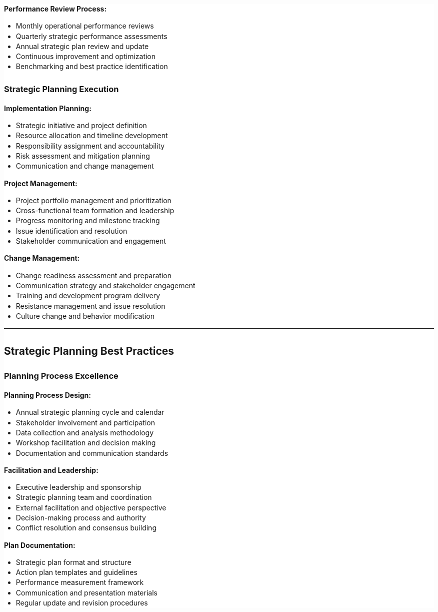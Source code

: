 **Performance Review Process:**
- Monthly operational performance reviews
- Quarterly strategic performance assessments
- Annual strategic plan review and update
- Continuous improvement and optimization
- Benchmarking and best practice identification

### Strategic Planning Execution

**Implementation Planning:**
- Strategic initiative and project definition
- Resource allocation and timeline development
- Responsibility assignment and accountability
- Risk assessment and mitigation planning
- Communication and change management

**Project Management:**
- Project portfolio management and prioritization
- Cross-functional team formation and leadership
- Progress monitoring and milestone tracking
- Issue identification and resolution
- Stakeholder communication and engagement

**Change Management:**
- Change readiness assessment and preparation
- Communication strategy and stakeholder engagement
- Training and development program delivery
- Resistance management and issue resolution
- Culture change and behavior modification

---

## Strategic Planning Best Practices

### Planning Process Excellence

**Planning Process Design:**
- Annual strategic planning cycle and calendar
- Stakeholder involvement and participation
- Data collection and analysis methodology
- Workshop facilitation and decision making
- Documentation and communication standards

**Facilitation and Leadership:**
- Executive leadership and sponsorship
- Strategic planning team and coordination
- External facilitation and objective perspective
- Decision-making process and authority
- Conflict resolution and consensus building

**Plan Documentation:**
- Strategic plan format and structure
- Action plan templates and guidelines
- Performance measurement framework
- Communication and presentation materials
- Regular update and revision procedures
